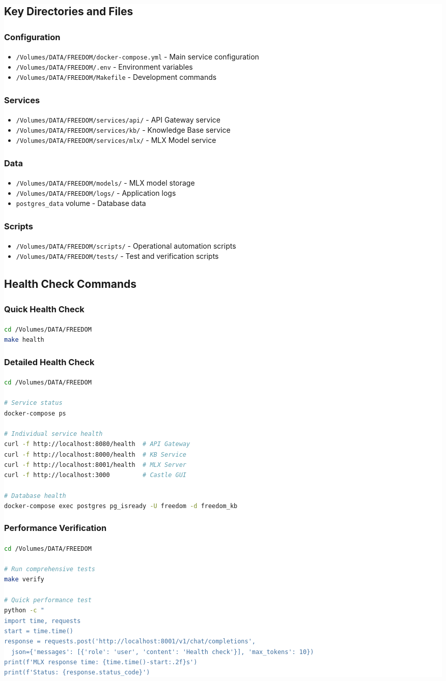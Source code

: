 ## Key Directories and Files

### Configuration
- `/Volumes/DATA/FREEDOM/docker-compose.yml` - Main service configuration
- `/Volumes/DATA/FREEDOM/.env` - Environment variables
- `/Volumes/DATA/FREEDOM/Makefile` - Development commands

### Services
- `/Volumes/DATA/FREEDOM/services/api/` - API Gateway service
- `/Volumes/DATA/FREEDOM/services/kb/` - Knowledge Base service
- `/Volumes/DATA/FREEDOM/services/mlx/` - MLX Model service

### Data
- `/Volumes/DATA/FREEDOM/models/` - MLX model storage
- `/Volumes/DATA/FREEDOM/logs/` - Application logs
- `postgres_data` volume - Database data

### Scripts
- `/Volumes/DATA/FREEDOM/scripts/` - Operational automation scripts
- `/Volumes/DATA/FREEDOM/tests/` - Test and verification scripts

## Health Check Commands

### Quick Health Check
```bash
cd /Volumes/DATA/FREEDOM
make health
```

### Detailed Health Check
```bash
cd /Volumes/DATA/FREEDOM

# Service status
docker-compose ps

# Individual service health
curl -f http://localhost:8080/health  # API Gateway
curl -f http://localhost:8000/health  # KB Service
curl -f http://localhost:8001/health  # MLX Server
curl -f http://localhost:3000         # Castle GUI

# Database health
docker-compose exec postgres pg_isready -U freedom -d freedom_kb
```

### Performance Verification
```bash
cd /Volumes/DATA/FREEDOM

# Run comprehensive tests
make verify

# Quick performance test
python -c "
import time, requests
start = time.time()
response = requests.post('http://localhost:8001/v1/chat/completions',
  json={'messages': [{'role': 'user', 'content': 'Health check'}], 'max_tokens': 10})
print(f'MLX response time: {time.time()-start:.2f}s')
print(f'Status: {response.status_code}')
```